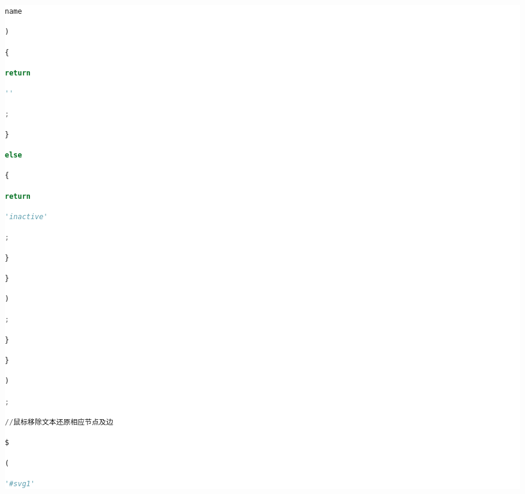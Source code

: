 ```python
name
```
```python
)
```
```python
{
```
```python
return
```
```python
''
```
```python
;
```
```python
}
```
```python
else
```
```python
{
```
```python
return
```
```python
'inactive'
```
```python
;
```
```python
}
```
```python
}
```
```python
)
```
```python
;
```
```python
}
```
```python
}
```
```python
)
```
```python
;
```
```python
//鼠标移除文本还原相应节点及边
```
```python
$
```
```python
(
```
```python
'#svg1'
```
```python
```